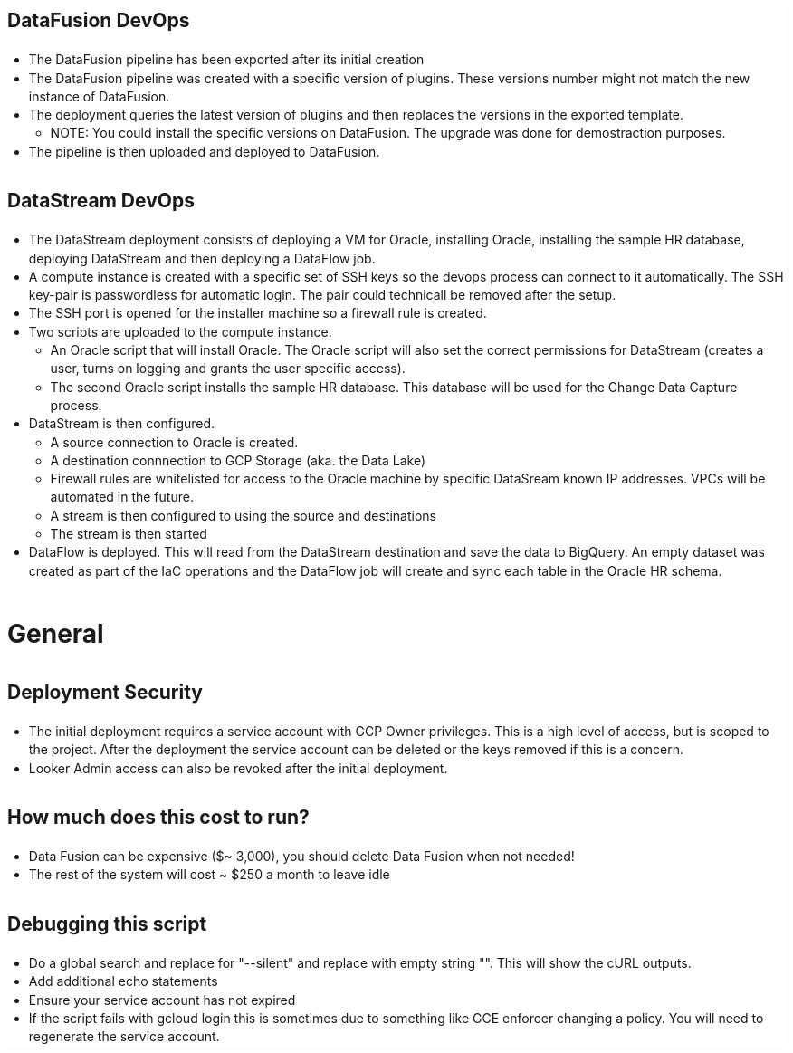 ## DataFusion DevOps
- The DataFusion pipeline has been exported after its initial creation
- The DataFusion pipeline was created with a specific version of plugins.  These versions number might not match the new instance of DataFusion.
- The deployment queries the latest version of plugins and then replaces the versions in the exported template.
    - NOTE: You could install the specific versions on DataFusion.  The upgrade was done for demostraction purposes.
- The pipeline is then uploaded and deployed to DataFusion.

## DataStream DevOps
- The DataStream deployment consists of deploying a VM for Oracle, installing Oracle, installing the sample HR database, deploying DataStream and then deploying a DataFlow job.
- A compute instance is created with a specific set of SSH keys so the devops process can connect to it automatically.  The SSH key-pair is passwordless for automatic login.  The pair could technicall be removed after the setup.
- The SSH port is opened for the installer machine so a firewall rule is created.
- Two scripts are uploaded to the compute instance.  
    - An Oracle script that will install Oracle.  The Oracle script will also set the correct permissions for DataStream (creates a user, turns on logging and grants the user specific access).
    - The second Oracle script installs the sample HR database.  This database will be used for the Change Data Capture process.
- DataStream is then configured.
    - A source connection to Oracle is created.
    - A destination connnection to GCP Storage (aka. the Data Lake)
    - Firewall rules are whitelisted for access to the Oracle machine by specific DataSream known IP addresses.  VPCs will be automated in the future.
    - A stream is then configured to using the source and destinations
    - The stream is then started
- DataFlow is deployed.  This will read from the DataStream destination and save the data to BigQuery.  An empty dataset was created as part of the IaC operations and the DataFlow job will create and sync each table in the Oracle HR schema.

# General 

## Deployment Security
- The initial deployment requires a service account with GCP Owner privileges.  This is a high level of access, but is scoped to the project.  After the deployment the service account can be deleted or the keys removed if this is a concern.
- Looker Admin access can also be revoked after the initial deployment.

## How much does this cost to run?
- Data Fusion can be expensive ($~ 3,000), you should delete Data Fusion when not needed!
- The rest of the system will cost ~ $250 a month to leave idle

## Debugging this script
- Do a global search and replace for "--silent" and replace with empty string "".  This will show the cURL outputs.
- Add additional echo statements
- Ensure your service account has not expired
- If the script fails with gcloud login this is sometimes due to something like GCE enforcer changing a policy.  You will need to regenerate the service account.
